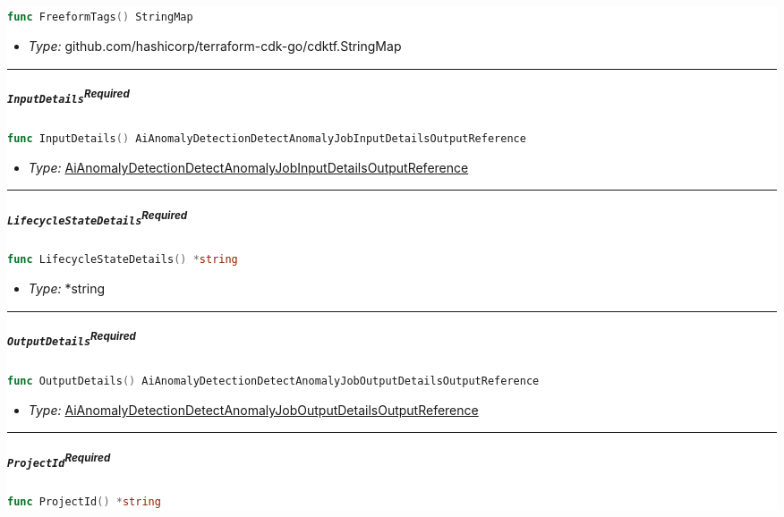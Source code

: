 ```go
func FreeformTags() StringMap
```

- *Type:* github.com/hashicorp/terraform-cdk-go/cdktf.StringMap

---

##### `InputDetails`<sup>Required</sup> <a name="InputDetails" id="rhizo-co-terraform-provider-oci.aiAnomalyDetectionDetectAnomalyJob.AiAnomalyDetectionDetectAnomalyJob.property.inputDetails"></a>

```go
func InputDetails() AiAnomalyDetectionDetectAnomalyJobInputDetailsOutputReference
```

- *Type:* <a href="#rhizo-co-terraform-provider-oci.aiAnomalyDetectionDetectAnomalyJob.AiAnomalyDetectionDetectAnomalyJobInputDetailsOutputReference">AiAnomalyDetectionDetectAnomalyJobInputDetailsOutputReference</a>

---

##### `LifecycleStateDetails`<sup>Required</sup> <a name="LifecycleStateDetails" id="rhizo-co-terraform-provider-oci.aiAnomalyDetectionDetectAnomalyJob.AiAnomalyDetectionDetectAnomalyJob.property.lifecycleStateDetails"></a>

```go
func LifecycleStateDetails() *string
```

- *Type:* *string

---

##### `OutputDetails`<sup>Required</sup> <a name="OutputDetails" id="rhizo-co-terraform-provider-oci.aiAnomalyDetectionDetectAnomalyJob.AiAnomalyDetectionDetectAnomalyJob.property.outputDetails"></a>

```go
func OutputDetails() AiAnomalyDetectionDetectAnomalyJobOutputDetailsOutputReference
```

- *Type:* <a href="#rhizo-co-terraform-provider-oci.aiAnomalyDetectionDetectAnomalyJob.AiAnomalyDetectionDetectAnomalyJobOutputDetailsOutputReference">AiAnomalyDetectionDetectAnomalyJobOutputDetailsOutputReference</a>

---

##### `ProjectId`<sup>Required</sup> <a name="ProjectId" id="rhizo-co-terraform-provider-oci.aiAnomalyDetectionDetectAnomalyJob.AiAnomalyDetectionDetectAnomalyJob.property.projectId"></a>

```go
func ProjectId() *string
```
